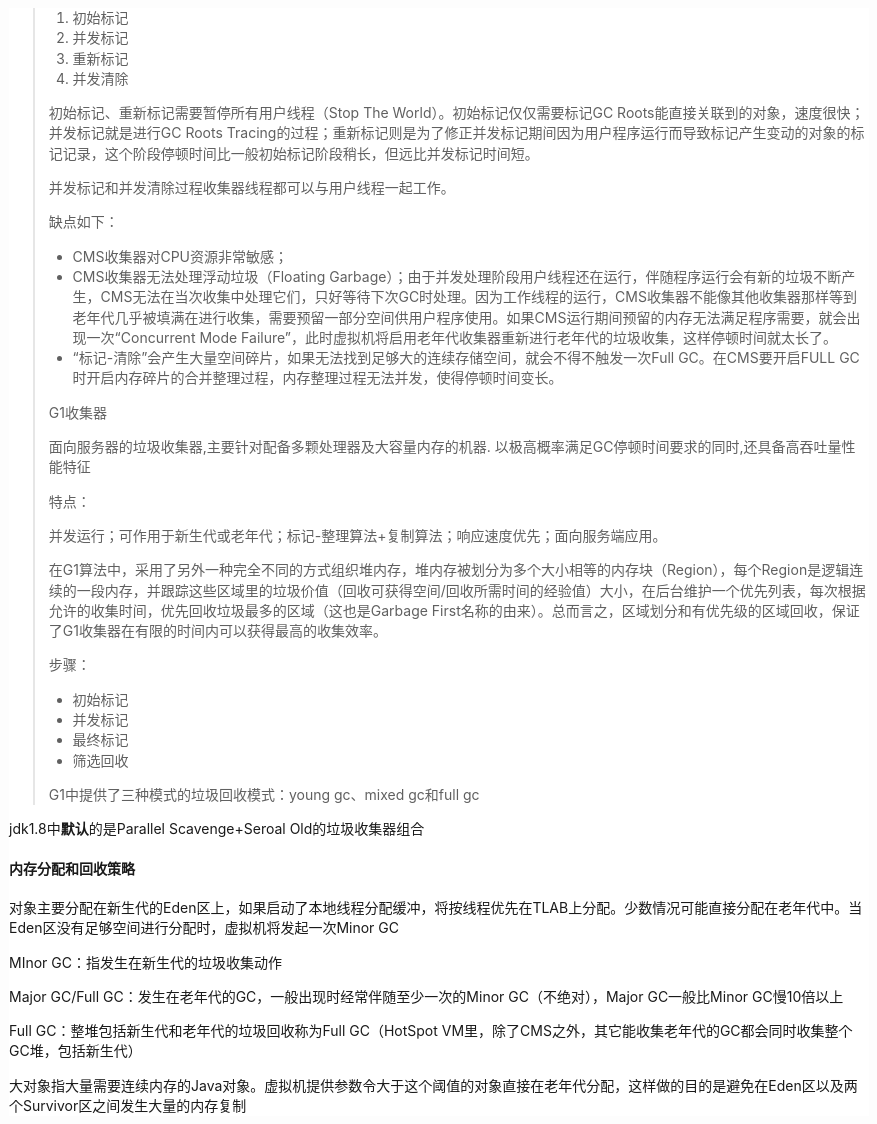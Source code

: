 > 1. 初始标记
> 2. 并发标记
> 3. 重新标记
> 4. 并发清除
>
> 初始标记、重新标记需要暂停所有用户线程（Stop The World）。初始标记仅仅需要标记GC Roots能直接关联到的对象，速度很快；并发标记就是进行GC Roots Tracing的过程；重新标记则是为了修正并发标记期间因为用户程序运行而导致标记产生变动的对象的标记记录，这个阶段停顿时间比一般初始标记阶段稍长，但远比并发标记时间短。
>
> 并发标记和并发清除过程收集器线程都可以与用户线程一起工作。
>
> 缺点如下：
>
> - CMS收集器对CPU资源非常敏感；
> - CMS收集器无法处理浮动垃圾（Floating Garbage）；由于并发处理阶段用户线程还在运行，伴随程序运行会有新的垃圾不断产生，CMS无法在当次收集中处理它们，只好等待下次GC时处理。因为工作线程的运行，CMS收集器不能像其他收集器那样等到老年代几乎被填满在进行收集，需要预留一部分空间供用户程序使用。如果CMS运行期间预留的内存无法满足程序需要，就会出现一次“Concurrent Mode Failure”，此时虚拟机将启用老年代收集器重新进行老年代的垃圾收集，这样停顿时间就太长了。
> - “标记-清除”会产生大量空间碎片，如果无法找到足够大的连续存储空间，就会不得不触发一次Full GC。在CMS要开启FULL GC时开启内存碎片的合并整理过程，内存整理过程无法并发，使得停顿时间变长。
>
> G1收集器
>
> 面向服务器的垃圾收集器,主要针对配备多颗处理器及大容量内存的机器. 以极高概率满足GC停顿时间要求的同时,还具备高吞吐量性能特征
>
> 特点：
>
> 并发运行；可作用于新生代或老年代；标记-整理算法+复制算法；响应速度优先；面向服务端应用。
>
> 在G1算法中，采用了另外一种完全不同的方式组织堆内存，堆内存被划分为多个大小相等的内存块（Region），每个Region是逻辑连续的一段内存，并跟踪这些区域里的垃圾价值（回收可获得空间/回收所需时间的经验值）大小，在后台维护一个优先列表，每次根据允许的收集时间，优先回收垃圾最多的区域（这也是Garbage First名称的由来）。总而言之，区域划分和有优先级的区域回收，保证了G1收集器在有限的时间内可以获得最高的收集效率。
>
> 步骤：
>
> - 初始标记
> - 并发标记
> - 最终标记
> - 筛选回收
>
> G1中提供了三种模式的垃圾回收模式：young gc、mixed gc和full gc

jdk1.8中**默认**的是Parallel Scavenge+Seroal Old的垃圾收集器组合

#### 内存分配和回收策略

对象主要分配在新生代的Eden区上，如果启动了本地线程分配缓冲，将按线程优先在TLAB上分配。少数情况可能直接分配在老年代中。当Eden区没有足够空间进行分配时，虚拟机将发起一次Minor GC

MInor GC：指发生在新生代的垃圾收集动作

Major GC/Full GC：发生在老年代的GC，一般出现时经常伴随至少一次的Minor GC（不绝对），Major GC一般比Minor GC慢10倍以上 

Full GC：整堆包括新生代和老年代的垃圾回收称为Full GC（HotSpot VM里，除了CMS之外，其它能收集老年代的GC都会同时收集整个GC堆，包括新生代）

大对象指大量需要连续内存的Java对象。虚拟机提供参数令大于这个阈值的对象直接在老年代分配，这样做的目的是避免在Eden区以及两个Survivor区之间发生大量的内存复制
